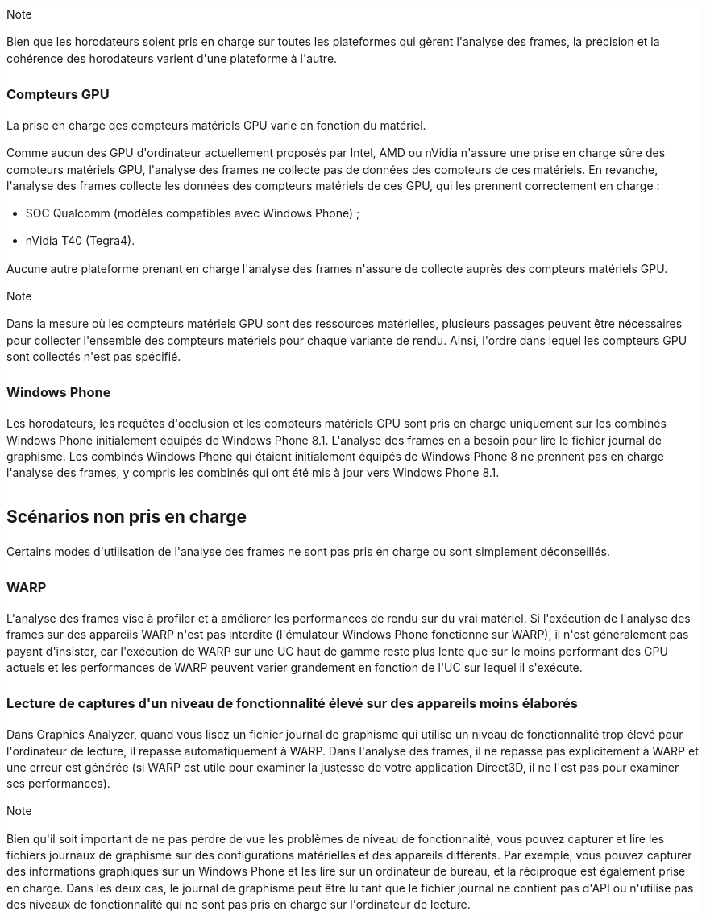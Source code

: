 > [!NOTE]
>  Bien que les horodateurs soient pris en charge sur toutes les plateformes qui gèrent l'analyse des frames, la précision et la cohérence des horodateurs varient d'une plateforme à l'autre.  
  
### Compteurs GPU  
 La prise en charge des compteurs matériels GPU varie en fonction du matériel.  
  
 Comme aucun des GPU d'ordinateur actuellement proposés par Intel, AMD ou nVidia n'assure une prise en charge sûre des compteurs matériels GPU, l'analyse des frames ne collecte pas de données des compteurs de ces matériels.  En revanche, l'analyse des frames collecte les données des compteurs matériels de ces GPU, qui les prennent correctement en charge :  
  
-   SOC Qualcomm \(modèles compatibles avec Windows Phone\) ;  
  
-   nVidia T40 \(Tegra4\).  
  
 Aucune autre plateforme prenant en charge l'analyse des frames n'assure de collecte auprès des compteurs matériels GPU.  
  
> [!NOTE]
>  Dans la mesure où les compteurs matériels GPU sont des ressources matérielles, plusieurs passages peuvent être nécessaires pour collecter l'ensemble des compteurs matériels pour chaque variante de rendu.  Ainsi, l'ordre dans lequel les compteurs GPU sont collectés n'est pas spécifié.  
  
### Windows Phone  
 Les horodateurs, les requêtes d'occlusion et les compteurs matériels GPU sont pris en charge uniquement sur les combinés Windows Phone initialement équipés de Windows Phone 8.1.  L'analyse des frames en a besoin pour lire le fichier journal de graphisme.  Les combinés Windows Phone qui étaient initialement équipés de Windows Phone 8 ne prennent pas en charge l'analyse des frames, y compris les combinés qui ont été mis à jour vers Windows Phone 8.1.  
  
## Scénarios non pris en charge  
 Certains modes d'utilisation de l'analyse des frames ne sont pas pris en charge ou sont simplement déconseillés.  
  
### WARP  
 L'analyse des frames vise à profiler et à améliorer les performances de rendu sur du vrai matériel.  Si l'exécution de l'analyse des frames sur des appareils WARP n'est pas interdite \(l'émulateur Windows Phone fonctionne sur WARP\), il n'est généralement pas payant d'insister, car l'exécution de WARP sur une UC haut de gamme reste plus lente que sur le moins performant des GPU actuels et les performances de WARP peuvent varier grandement en fonction de l'UC sur lequel il s'exécute.  
  
### Lecture de captures d'un niveau de fonctionnalité élevé sur des appareils moins élaborés  
 Dans Graphics Analyzer, quand vous lisez un fichier journal de graphisme qui utilise un niveau de fonctionnalité trop élevé pour l'ordinateur de lecture, il repasse automatiquement à WARP.  Dans l'analyse des frames, il ne repasse pas explicitement à WARP et une erreur est générée \(si WARP est utile pour examiner la justesse de votre application Direct3D, il ne l'est pas pour examiner ses performances\).  
  
> [!NOTE]
>  Bien qu'il soit important de ne pas perdre de vue les problèmes de niveau de fonctionnalité, vous pouvez capturer et lire les fichiers journaux de graphisme sur des configurations matérielles et des appareils différents.  Par exemple, vous pouvez capturer des informations graphiques sur un Windows Phone et les lire sur un ordinateur de bureau, et la réciproque est également prise en charge.  Dans les deux cas, le journal de graphisme peut être lu tant que le fichier journal ne contient pas d'API ou n'utilise pas des niveaux de fonctionnalité qui ne sont pas pris en charge sur l'ordinateur de lecture.  
  